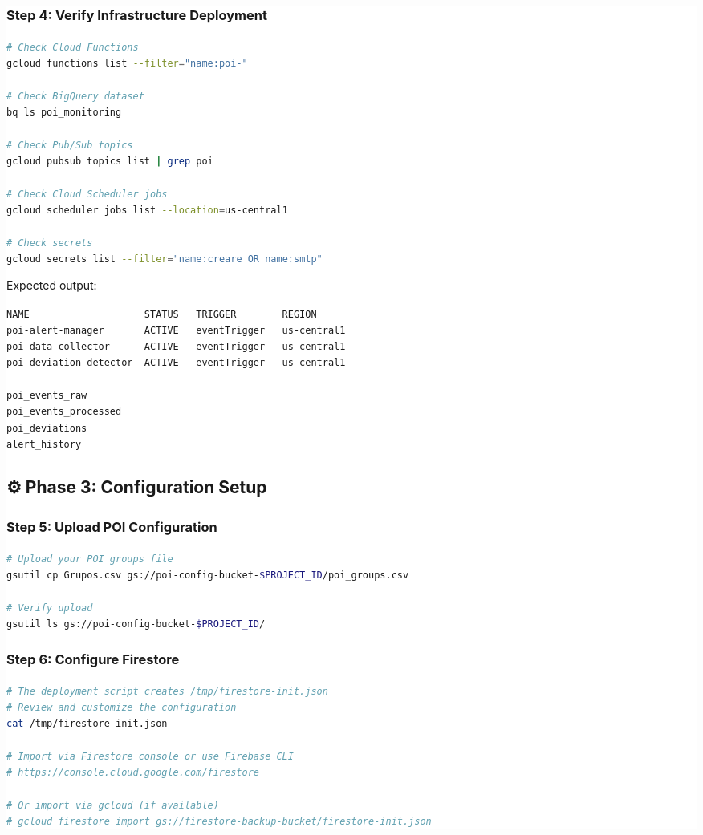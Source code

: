 ### Step 4: Verify Infrastructure Deployment

```bash
# Check Cloud Functions
gcloud functions list --filter="name:poi-"

# Check BigQuery dataset
bq ls poi_monitoring

# Check Pub/Sub topics
gcloud pubsub topics list | grep poi

# Check Cloud Scheduler jobs
gcloud scheduler jobs list --location=us-central1

# Check secrets
gcloud secrets list --filter="name:creare OR name:smtp"
```

Expected output:
```
NAME                    STATUS   TRIGGER        REGION
poi-alert-manager       ACTIVE   eventTrigger   us-central1
poi-data-collector      ACTIVE   eventTrigger   us-central1
poi-deviation-detector  ACTIVE   eventTrigger   us-central1

poi_events_raw
poi_events_processed
poi_deviations
alert_history
```

## ⚙️ Phase 3: Configuration Setup

### Step 5: Upload POI Configuration

```bash
# Upload your POI groups file
gsutil cp Grupos.csv gs://poi-config-bucket-$PROJECT_ID/poi_groups.csv

# Verify upload
gsutil ls gs://poi-config-bucket-$PROJECT_ID/
```

### Step 6: Configure Firestore

```bash
# The deployment script creates /tmp/firestore-init.json
# Review and customize the configuration
cat /tmp/firestore-init.json

# Import via Firestore console or use Firebase CLI
# https://console.cloud.google.com/firestore

# Or import via gcloud (if available)
# gcloud firestore import gs://firestore-backup-bucket/firestore-init.json
```
